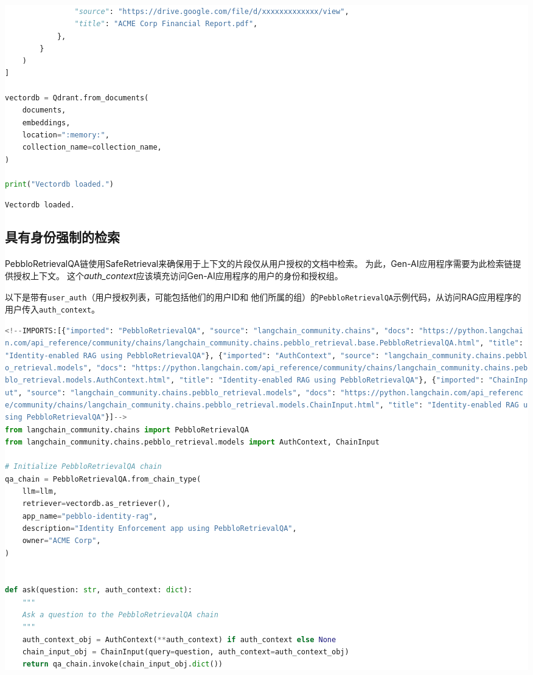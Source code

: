 ```python
                "source": "https://drive.google.com/file/d/xxxxxxxxxxxxx/view",
                "title": "ACME Corp Financial Report.pdf",
            },
        }
    )
]

vectordb = Qdrant.from_documents(
    documents,
    embeddings,
    location=":memory:",
    collection_name=collection_name,
)

print("Vectordb loaded.")
```
```output
Vectordb loaded.
```
## 具有身份强制的检索

PebbloRetrievalQA链使用SafeRetrieval来确保用于上下文的片段仅从用户授权的文档中检索。
为此，Gen-AI应用程序需要为此检索链提供授权上下文。
这个*auth_context*应该填充访问Gen-AI应用程序的用户的身份和授权组。


以下是带有`user_auth`（用户授权列表，可能包括他们的用户ID和
他们所属的组）的`PebbloRetrievalQA`示例代码，从访问RAG应用程序的用户传入`auth_context`。


```python
<!--IMPORTS:[{"imported": "PebbloRetrievalQA", "source": "langchain_community.chains", "docs": "https://python.langchain.com/api_reference/community/chains/langchain_community.chains.pebblo_retrieval.base.PebbloRetrievalQA.html", "title": "Identity-enabled RAG using PebbloRetrievalQA"}, {"imported": "AuthContext", "source": "langchain_community.chains.pebblo_retrieval.models", "docs": "https://python.langchain.com/api_reference/community/chains/langchain_community.chains.pebblo_retrieval.models.AuthContext.html", "title": "Identity-enabled RAG using PebbloRetrievalQA"}, {"imported": "ChainInput", "source": "langchain_community.chains.pebblo_retrieval.models", "docs": "https://python.langchain.com/api_reference/community/chains/langchain_community.chains.pebblo_retrieval.models.ChainInput.html", "title": "Identity-enabled RAG using PebbloRetrievalQA"}]-->
from langchain_community.chains import PebbloRetrievalQA
from langchain_community.chains.pebblo_retrieval.models import AuthContext, ChainInput

# Initialize PebbloRetrievalQA chain
qa_chain = PebbloRetrievalQA.from_chain_type(
    llm=llm,
    retriever=vectordb.as_retriever(),
    app_name="pebblo-identity-rag",
    description="Identity Enforcement app using PebbloRetrievalQA",
    owner="ACME Corp",
)


def ask(question: str, auth_context: dict):
    """
    Ask a question to the PebbloRetrievalQA chain
    """
    auth_context_obj = AuthContext(**auth_context) if auth_context else None
    chain_input_obj = ChainInput(query=question, auth_context=auth_context_obj)
    return qa_chain.invoke(chain_input_obj.dict())
```
